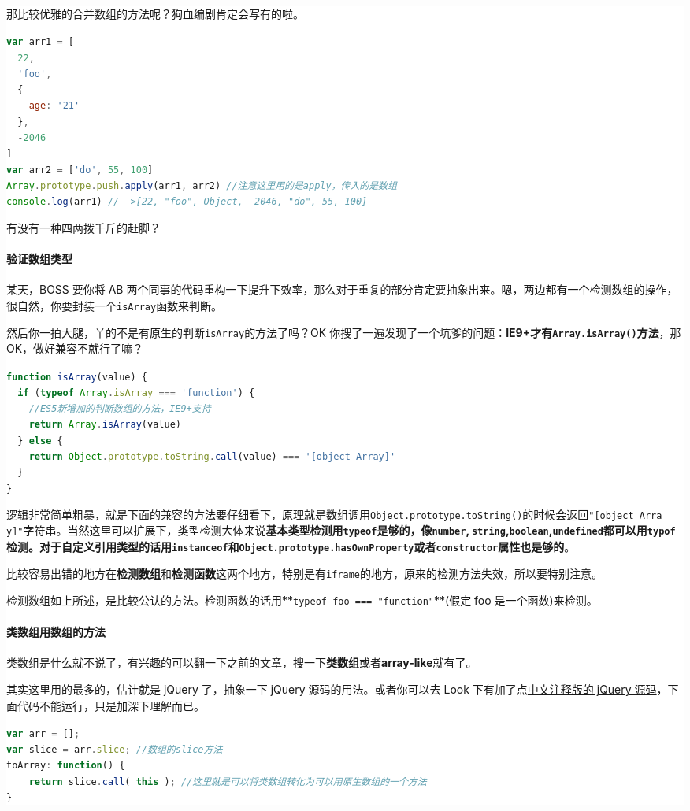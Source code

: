 那比较优雅的合并数组的方法呢？狗血编剧肯定会写有的啦。

```javascript
var arr1 = [
  22,
  'foo',
  {
    age: '21'
  },
  -2046
]
var arr2 = ['do', 55, 100]
Array.prototype.push.apply(arr1, arr2) //注意这里用的是apply，传入的是数组
console.log(arr1) //-->[22, "foo", Object, -2046, "do", 55, 100]
```

有没有一种四两拨千斤的赶脚？

#### 验证数组类型

某天，BOSS 要你将 AB 两个同事的代码重构一下提升下效率，那么对于重复的部分肯定要抽象出来。嗯，两边都有一个检测数组的操作，很自然，你要封装一个`isArray`函数来判断。

然后你一拍大腿，丫的不是有原生的判断`isArray`的方法了吗？OK 你搜了一遍发现了一个坑爹的问题：**IE9+才有`Array.isArray()`方法**，那 OK，做好兼容不就行了嘛？

```javascript
function isArray(value) {
  if (typeof Array.isArray === 'function') {
    //ES5新增加的判断数组的方法，IE9+支持
    return Array.isArray(value)
  } else {
    return Object.prototype.toString.call(value) === '[object Array]'
  }
}
```

逻辑非常简单粗暴，就是下面的兼容的方法要仔细看下，原理就是数组调用`Object.prototype.toString()`的时候会返回`"[object Array]"`字符串。当然这里可以扩展下，类型检测大体来说**基本类型检测用`typeof`是够的，像`number`, `string`,`boolean`,`undefined`都可以用`typof`检测。对于自定义引用类型的话用`instanceof`和`Object.prototype.hasOwnProperty`或者`constructor`属性也是够的**。

比较容易出错的地方在**检测数组**和**检测函数**这两个地方，特别是有`iframe`的地方，原来的检测方法失效，所以要特别注意。

检测数组如上所述，是比较公认的方法。检测函数的话用**`typeof foo === "function"`**(假定 foo 是一个函数)来检测。

#### 类数组用数组的方法

类数组是什么就不说了，有兴趣的可以翻一下之前的[文章](http://www.cnblogs.com/manfredHu/p/4803993.html)，搜一下**类数组**或者**array-like**就有了。

其实这里用的最多的，估计就是 jQuery 了，抽象一下 jQuery 源码的用法。或者你可以去 Look 下有加了点[中文注释版的 jQuery 源码](http://github.com/manfredHu/read-jQuery-SC)，下面代码不能运行，只是加深下理解而已。

```javascript
var arr = [];
var slice = arr.slice; //数组的slice方法
toArray: function() {
    return slice.call( this ); //这里就是可以将类数组转化为可以用原生数组的一个方法
}
```

